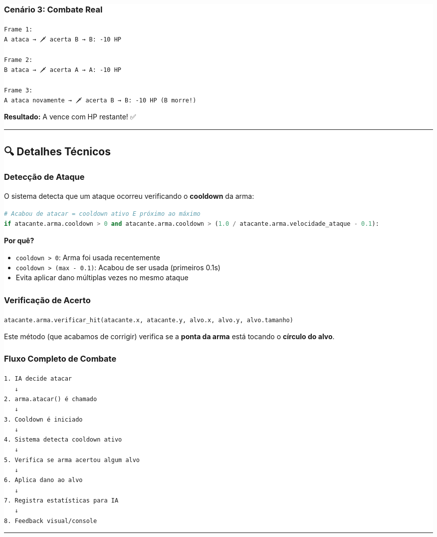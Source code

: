 ### Cenário 3: Combate Real
```
Frame 1:
A ataca → 🗡️ acerta B → B: -10 HP

Frame 2:
B ataca → 🗡️ acerta A → A: -10 HP

Frame 3:
A ataca novamente → 🗡️ acerta B → B: -10 HP (B morre!)
```

**Resultado:** A vence com HP restante! ✅

---

## 🔍 Detalhes Técnicos

### Detecção de Ataque

O sistema detecta que um ataque ocorreu verificando o **cooldown** da arma:

```python
# Acabou de atacar = cooldown ativo E próximo ao máximo
if atacante.arma.cooldown > 0 and atacante.arma.cooldown > (1.0 / atacante.arma.velocidade_ataque - 0.1):
```

**Por quê?**
- `cooldown > 0`: Arma foi usada recentemente
- `cooldown > (max - 0.1)`: Acabou de ser usada (primeiros 0.1s)
- Evita aplicar dano múltiplas vezes no mesmo ataque

### Verificação de Acerto

```python
atacante.arma.verificar_hit(atacante.x, atacante.y, alvo.x, alvo.y, alvo.tamanho)
```

Este método (que acabamos de corrigir) verifica se a **ponta da arma** está tocando o **círculo do alvo**.

### Fluxo Completo de Combate

```
1. IA decide atacar
   ↓
2. arma.atacar() é chamado
   ↓
3. Cooldown é iniciado
   ↓
4. Sistema detecta cooldown ativo
   ↓
5. Verifica se arma acertou algum alvo
   ↓
6. Aplica dano ao alvo
   ↓
7. Registra estatísticas para IA
   ↓
8. Feedback visual/console
```

---